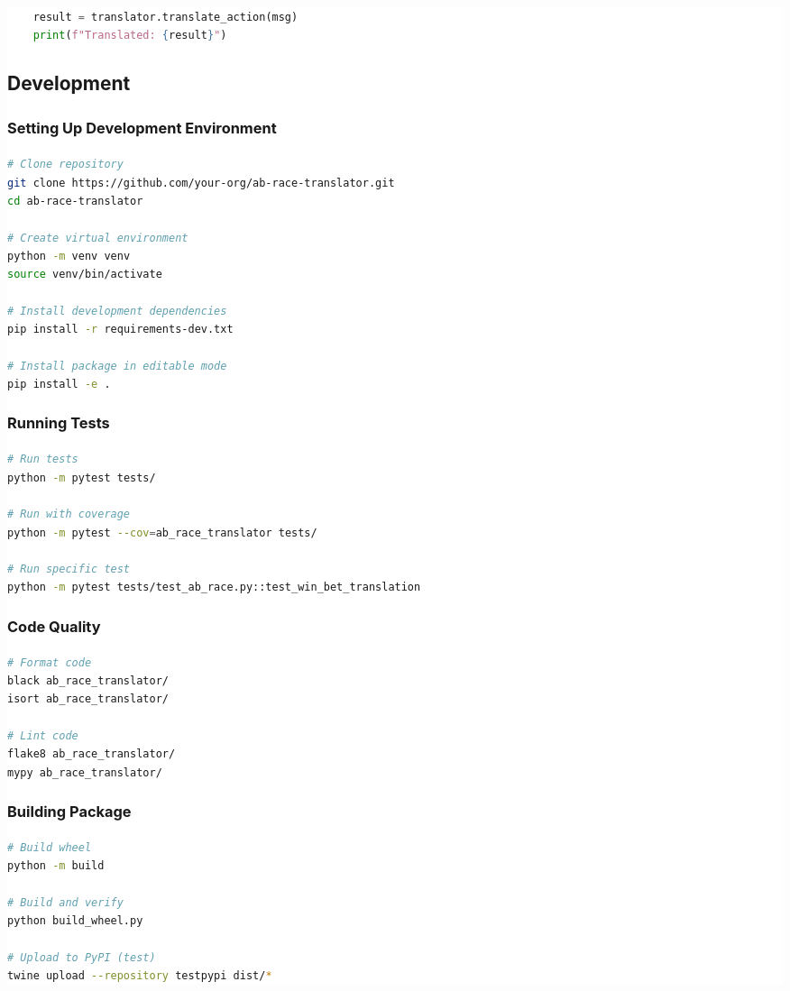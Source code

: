 ```python
    result = translator.translate_action(msg)
    print(f"Translated: {result}")
```

## Development

### Setting Up Development Environment

```bash
# Clone repository
git clone https://github.com/your-org/ab-race-translator.git
cd ab-race-translator

# Create virtual environment
python -m venv venv
source venv/bin/activate

# Install development dependencies
pip install -r requirements-dev.txt

# Install package in editable mode
pip install -e .
```

### Running Tests

```bash
# Run tests
python -m pytest tests/

# Run with coverage
python -m pytest --cov=ab_race_translator tests/

# Run specific test
python -m pytest tests/test_ab_race.py::test_win_bet_translation
```

### Code Quality

```bash
# Format code
black ab_race_translator/
isort ab_race_translator/

# Lint code
flake8 ab_race_translator/
mypy ab_race_translator/
```

### Building Package

```bash
# Build wheel
python -m build

# Build and verify
python build_wheel.py

# Upload to PyPI (test)
twine upload --repository testpypi dist/*
```
